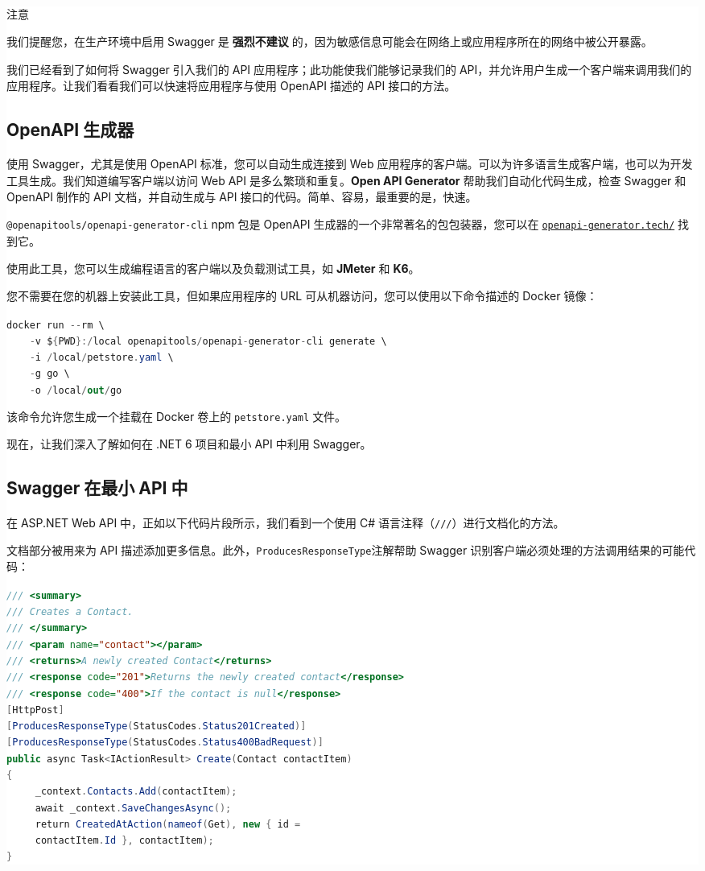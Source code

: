 注意

我们提醒您，在生产环境中启用 Swagger 是 **强烈不建议** 的，因为敏感信息可能会在网络上或应用程序所在的网络中被公开暴露。

我们已经看到了如何将 Swagger 引入我们的 API 应用程序；此功能使我们能够记录我们的 API，并允许用户生成一个客户端来调用我们的应用程序。让我们看看我们可以快速将应用程序与使用 OpenAPI 描述的 API 接口的方法。

## OpenAPI 生成器

使用 Swagger，尤其是使用 OpenAPI 标准，您可以自动生成连接到 Web 应用程序的客户端。可以为许多语言生成客户端，也可以为开发工具生成。我们知道编写客户端以访问 Web API 是多么繁琐和重复。**Open API Generator** 帮助我们自动化代码生成，检查 Swagger 和 OpenAPI 制作的 API 文档，并自动生成与 API 接口的代码。简单、容易，最重要的是，快速。

`@openapitools/openapi-generator-cli` npm 包是 OpenAPI 生成器的一个非常著名的包包装器，您可以在 [`openapi-generator.tech/`](https://openapi-generator.tech/) 找到它。

使用此工具，您可以生成编程语言的客户端以及负载测试工具，如 **JMeter** 和 **K6**。

您不需要在您的机器上安装此工具，但如果应用程序的 URL 可从机器访问，您可以使用以下命令描述的 Docker 镜像：

```cs
docker run --rm \
    -v ${PWD}:/local openapitools/openapi-generator-cli generate \
    -i /local/petstore.yaml \
    -g go \
    -o /local/out/go
```

该命令允许您生成一个挂载在 Docker 卷上的 `petstore.yaml` 文件。

现在，让我们深入了解如何在 .NET 6 项目和最小 API 中利用 Swagger。

## Swagger 在最小 API 中

在 ASP.NET Web API 中，正如以下代码片段所示，我们看到一个使用 C# 语言注释（`///`）进行文档化的方法。

文档部分被用来为 API 描述添加更多信息。此外，`ProducesResponseType`注解帮助 Swagger 识别客户端必须处理的方法调用结果的可能代码：

```cs
/// <summary>
/// Creates a Contact.
/// </summary>
/// <param name="contact"></param>
/// <returns>A newly created Contact</returns>
/// <response code="201">Returns the newly created contact</response>
/// <response code="400">If the contact is null</response>
[HttpPost]
[ProducesResponseType(StatusCodes.Status201Created)]
[ProducesResponseType(StatusCodes.Status400BadRequest)]
public async Task<IActionResult> Create(Contact contactItem)
{
     _context.Contacts.Add(contactItem);
     await _context.SaveChangesAsync();
     return CreatedAtAction(nameof(Get), new { id = 
     contactItem.Id }, contactItem);
}
```
